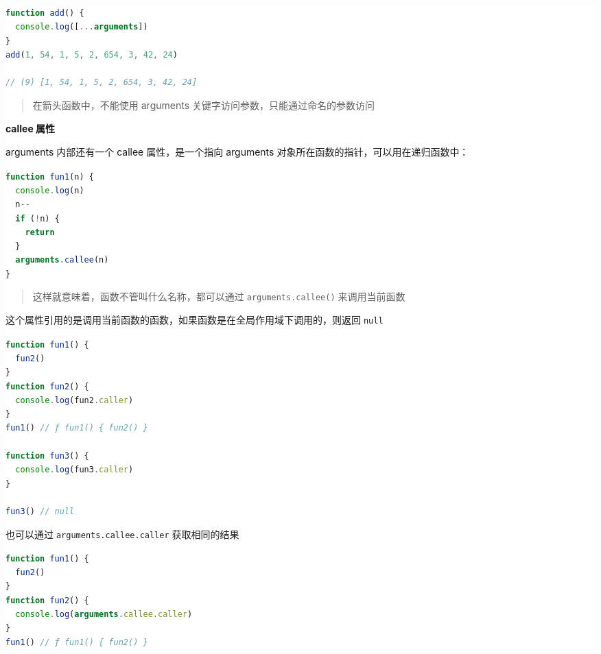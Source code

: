 ```js
function add() {
  console.log([...arguments])
}
add(1, 54, 1, 5, 2, 654, 3, 42, 24)

// (9) [1, 54, 1, 5, 2, 654, 3, 42, 24]
```

> 在箭头函数中，不能使用 arguments 关键字访问参数，只能通过命名的参数访问

**callee 属性**

arguments 内部还有一个 callee 属性，是一个指向 arguments 对象所在函数的指针，可以用在递归函数中：

```js
function fun1(n) {
  console.log(n)
  n--
  if (!n) {
    return
  }
  arguments.callee(n)
}
```

> 这样就意味着，函数不管叫什么名称，都可以通过 `arguments.callee()` 来调用当前函数

这个属性引用的是调用当前函数的函数，如果函数是在全局作用域下调用的，则返回 `null`

```js
function fun1() {
  fun2()
}
function fun2() {
  console.log(fun2.caller)
}
fun1() // ƒ fun1() { fun2() }

function fun3() {
  console.log(fun3.caller)
}

fun3() // null
```

也可以通过 `arguments.callee.caller` 获取相同的结果

```js
function fun1() {
  fun2()
}
function fun2() {
  console.log(arguments.callee.caller)
}
fun1() // ƒ fun1() { fun2() }
```
